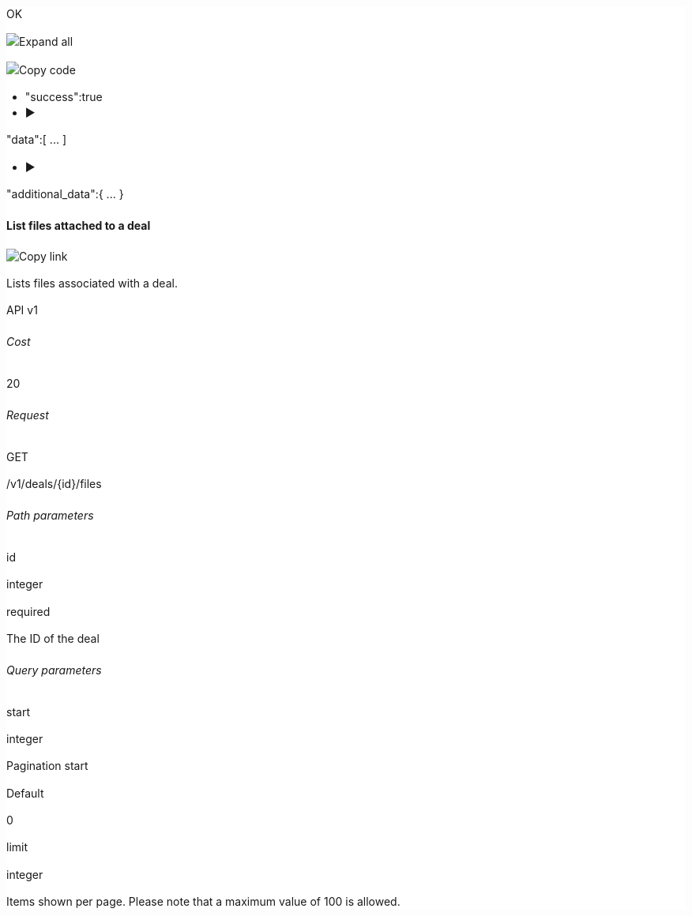 OK

![](<Base64-Image-Removed>)Expand all

![](<Base64-Image-Removed>)Copy code

- "success":true
- ▶


"data":\[ ... \]
- ▶


"additional\_data":{ ... }

#### List files attached to a deal

![Copy link](<Base64-Image-Removed>)

Lists files associated with a deal.

API v1

###### Cost

20

###### Request

GET

/v1/deals/{id}/files

###### Path parameters

id

integer

required

The ID of the deal

###### Query parameters

start

integer

Pagination start

Default

0

limit

integer

Items shown per page. Please note that a maximum value of 100 is allowed.

